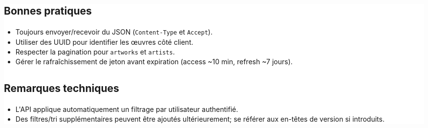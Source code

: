 
## Bonnes pratiques

- Toujours envoyer/recevoir du JSON (`Content-Type` et `Accept`).
- Utiliser des UUID pour identifier les œuvres côté client.
- Respecter la pagination pour `artworks` et `artists`.
- Gérer le rafraîchissement de jeton avant expiration (access ~10 min, refresh ~7 jours).

## Remarques techniques

- L'API applique automatiquement un filtrage par utilisateur authentifié.
- Des filtres/tri supplémentaires peuvent être ajoutés ultérieurement; se référer aux en-têtes de version si introduits.


